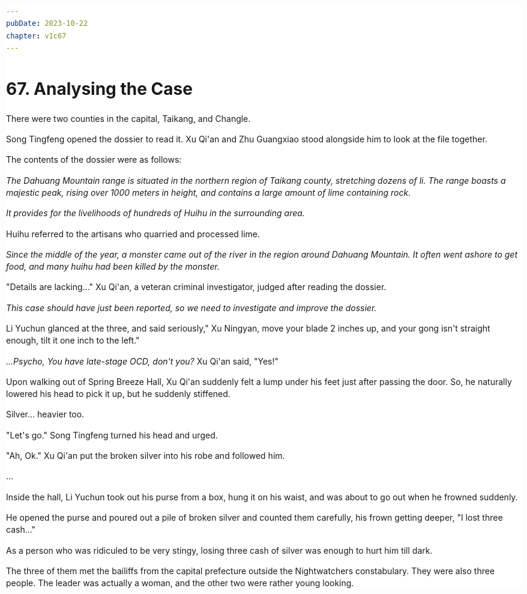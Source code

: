 ```yaml
---
pubDate: 2023-10-22
chapter: v1c67
---
```


# 67. Analysing the Case

There were two counties in the capital, Taikang, and Changle.

Song Tingfeng opened the dossier to read it. Xu Qi'an and Zhu Guangxiao stood alongside him to look at the file together.

The contents of the dossier were as follows:

*The Dahuang Mountain range is situated in the northern region of Taikang county, stretching dozens of li. The range boasts a majestic peak, rising over 1000 meters in height, and contains a large amount of lime containing rock.*

*It provides for the livelihoods of hundreds of Huihu in the surrounding area.*

Huihu referred to the artisans who quarried and processed lime.

*Since the middle of the year, a monster came out of the river in the region around Dahuang Mountain. It often went ashore to get food, and many huihu had been killed by the monster.*

"Details are lacking..." Xu Qi'an, a veteran criminal investigator, judged after reading the dossier.

*This case should have just been reported, so we need to investigate and improve the dossier.*

Li Yuchun glanced at the three, and said seriously," Xu Ningyan, move your blade 2 inches up, and your gong isn't straight enough, tilt it one inch to the left."

*...Psycho, You have late-stage OCD, don't you?* Xu Qi'an said, "Yes!"

Upon walking out of Spring Breeze Hall, Xu Qi'an suddenly felt a lump under his feet just after passing the door. So, he naturally lowered his head to pick it up, but he suddenly stiffened.

Silver… heavier too.

"Let's go." Song Tingfeng turned his head and urged.

"Ah, Ok." Xu Qi'an put the broken silver into his robe and followed him.

...

Inside the hall, Li Yuchun took out his purse from a box, hung it on his waist, and was about to go out when he frowned suddenly.

He opened the purse and poured out a pile of broken silver and counted them carefully, his frown getting deeper, "I lost three cash..."

As a person who was ridiculed to be very stingy, losing three cash of silver was enough to hurt him till dark.

The three of them met the bailiffs from the capital prefecture outside the Nightwatchers constabulary. They were also three people. The leader was actually a woman, and the other two were rather young looking.
